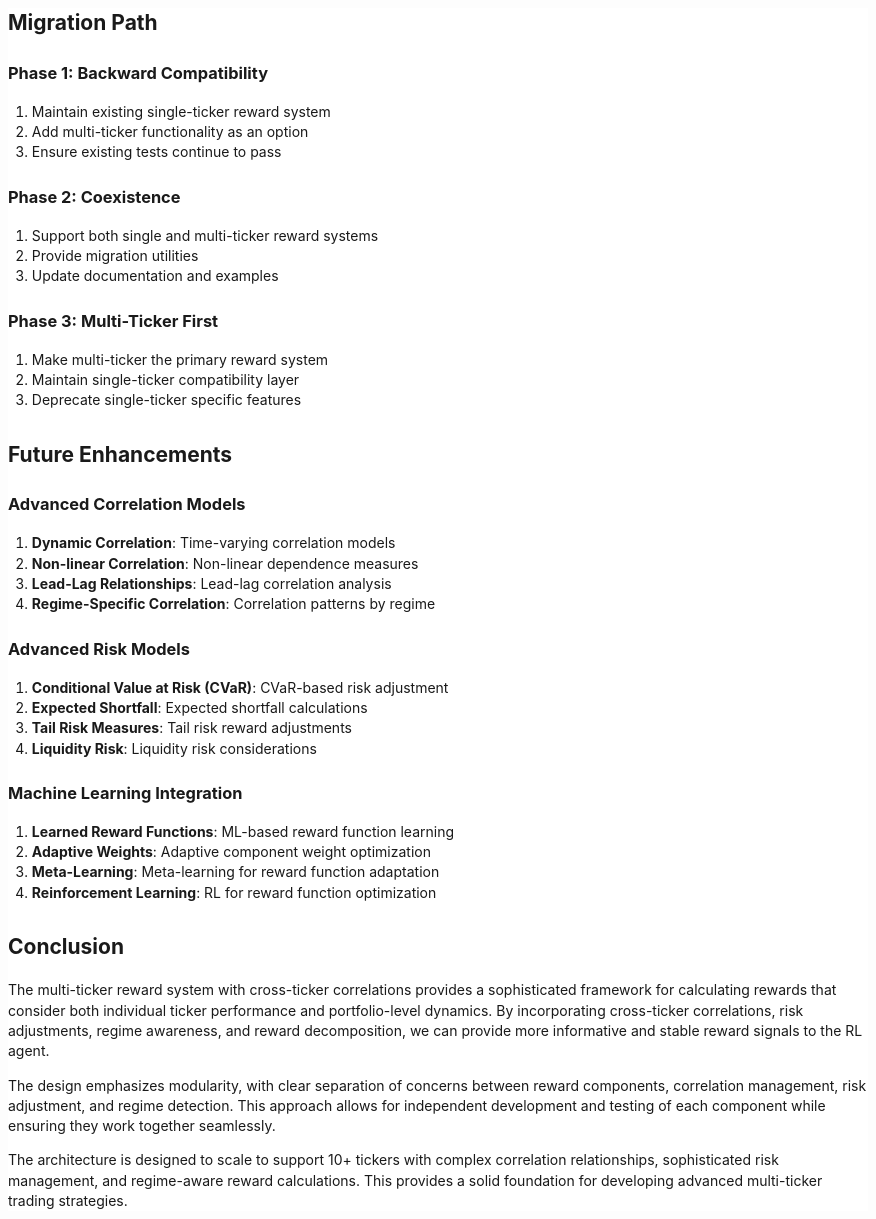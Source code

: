 ## Migration Path

### Phase 1: Backward Compatibility
1. Maintain existing single-ticker reward system
2. Add multi-ticker functionality as an option
3. Ensure existing tests continue to pass

### Phase 2: Coexistence
1. Support both single and multi-ticker reward systems
2. Provide migration utilities
3. Update documentation and examples

### Phase 3: Multi-Ticker First
1. Make multi-ticker the primary reward system
2. Maintain single-ticker compatibility layer
3. Deprecate single-ticker specific features

## Future Enhancements

### Advanced Correlation Models
1. **Dynamic Correlation**: Time-varying correlation models
2. **Non-linear Correlation**: Non-linear dependence measures
3. **Lead-Lag Relationships**: Lead-lag correlation analysis
4. **Regime-Specific Correlation**: Correlation patterns by regime

### Advanced Risk Models
1. **Conditional Value at Risk (CVaR)**: CVaR-based risk adjustment
2. **Expected Shortfall**: Expected shortfall calculations
3. **Tail Risk Measures**: Tail risk reward adjustments
4. **Liquidity Risk**: Liquidity risk considerations

### Machine Learning Integration
1. **Learned Reward Functions**: ML-based reward function learning
2. **Adaptive Weights**: Adaptive component weight optimization
3. **Meta-Learning**: Meta-learning for reward function adaptation
4. **Reinforcement Learning**: RL for reward function optimization

## Conclusion

The multi-ticker reward system with cross-ticker correlations provides a sophisticated framework for calculating rewards that consider both individual ticker performance and portfolio-level dynamics. By incorporating cross-ticker correlations, risk adjustments, regime awareness, and reward decomposition, we can provide more informative and stable reward signals to the RL agent.

The design emphasizes modularity, with clear separation of concerns between reward components, correlation management, risk adjustment, and regime detection. This approach allows for independent development and testing of each component while ensuring they work together seamlessly.

The architecture is designed to scale to support 10+ tickers with complex correlation relationships, sophisticated risk management, and regime-aware reward calculations. This provides a solid foundation for developing advanced multi-ticker trading strategies.